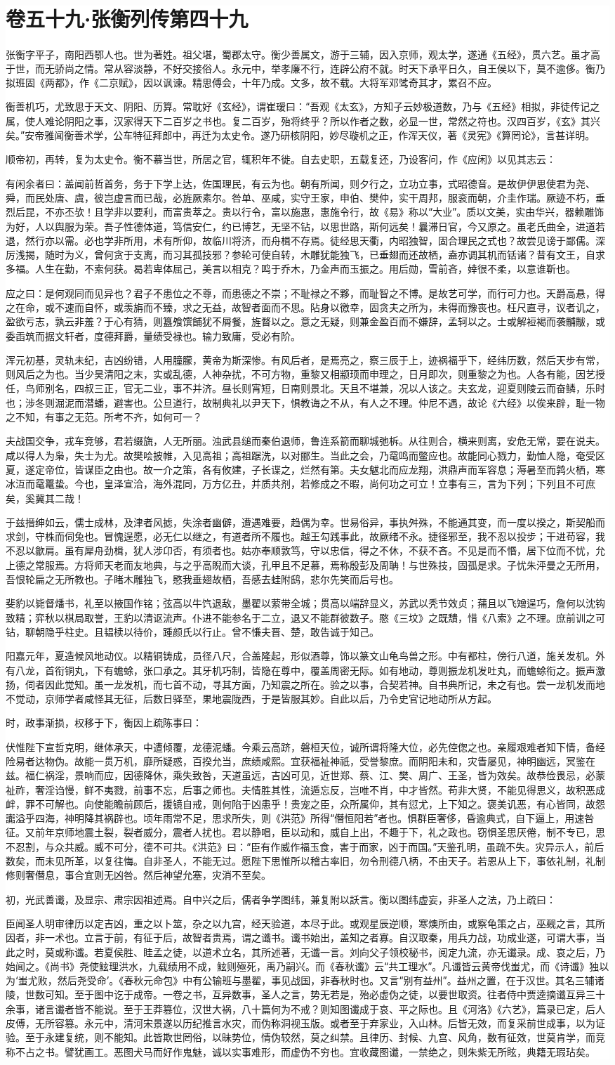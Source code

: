 # 卷五十九·张衡列传第四十九

张衡字平子，南阳西鄂人也。世为著姓。祖父堪，蜀郡太守。衡少善属文，游于三辅，因入京师，观太学，遂通《五经》，贯六艺。虽才高于世，而无骄尚之情。常从容淡静，不好交接俗人。永元中，举孝廉不行，连辟公府不就。时天下承平日久，自王侯以下，莫不逾侈。衡乃拟班固《两都》，作《二京赋》，因以讽谏。精思傅会，十年乃成。文多，故不载。大将军邓骘奇其才，累召不应。

衡善机巧，尤致思于天文、阴阳、历算。常耽好《玄经》，谓崔瑷曰：“吾观《太玄》，方知子云妙极道数，乃与《五经》相拟，非徒传记之属，使人难论阴阳之事，汉家得天下二百岁之书也。复二百岁，殆将终乎？所以作者之数，必显一世，常然之符也。汉四百岁，《玄》其兴矣。”安帝雅闻衡善术学，公车特征拜郎中，再迁为太史令。遂乃研核阴阳，妙尽璇机之正，作浑天仪，著《灵宪》《算罔论》，言甚详明。

顺帝初，再转，复为太史令。衡不慕当世，所居之官，辄积年不徙。自去史职，五载复还，乃设客问，作《应闲》以见其志云：

有闲余者曰：盖闻前哲首务，务于下学上达，佐国理民，有云为也。朝有所闻，则夕行之，立功立事，式昭德音。是故伊伊思使君为尧、舜，而民处唐、虞，彼岂虚言而已哉，必旌厥素尔。咎单、巫咸，实守王家，申伯、樊仲，实干周邦，服衮而朝，介圭作瑞。厥迹不朽，垂烈后昆，不亦丕欤！且学非以要利，而富贵萃之。贵以行令，富以施惠，惠施令行，故《易》称以“大业”。质以文美，实由华兴，器赖雕饰为好，人以舆服为荣。吾子性德体道，笃信安仁，约已博艺，无坚不钻，以思世路，斯何远矣！曩滞日官，今又原之。虽老氏曲全，进道若退，然行亦以需。必也学非所用，术有所仰，故临川将济，而舟楫不存焉。徒经思天衢，内昭独智，固合理民之式也？故尝见谤于鄙儒。深厉浅揭，随时为义，曾何贪于支离，而习其孤技邪？参轮可使自转，木雕犹能独飞，已垂翅而还故栖，盍亦调其机而铦诸？昔有文王，自求多福。人生在勤，不索何获。曷若卑体屈己，美言以相克？鸣于乔木，乃金声而玉振之。用后勋，雪前吝，婞很不柔，以意谁靳也。

应之曰：是何观同而见异也？君子不患位之不尊，而患德之不崇；不耻禄之不夥，而耻智之不博。是故艺可学，而行可力也。天爵高悬，得之在命，或不速而自怀，或羡旃而不臻，求之无益，故智者面而不思。阽身以徼幸，固贪夫之所为，未得而豫丧也。枉尺直寻，议者讥之，盈欲亏志，孰云非羞？于心有猜，则簋飧馔餔犹不屑餐，旌瞀以之。意之无疑，则兼金盈百而不嫌辞，孟轲以之。士或解裋褐而袭黼黻，或委臿筑而据文轩者，度德拜爵，量绩受禄也。输力致庸，受必有阶。

浑元初基，灵轨未纪，吉凶纷错，人用朣朦，黄帝为斯深惨。有风后者，是焉亮之，察三辰于上，迹祸福乎下，经纬历数，然后天步有常，则风后之为也。当少昊清阳之末，实或乱德，人神杂扰，不可方物，重黎又相颛顼而申理之，日月即次，则重黎之为也。人各有能，因艺授任，鸟师别名，四叔三正，官无二业，事不并济。昼长则宵短，日南则景北。天且不堪兼，况以人该之。夫玄龙，迎夏则陵云而奋鳞，乐时也；涉冬则淈泥而潜蟠，避害也。公旦道行，故制典礼以尹天下，惧教诲之不从，有人之不理。仲尼不遇，故论《六经》以俟来辟，耻一物之不知，有事之无范。所考不齐，如何可一？

夫战国交争，戎车竞够，君若缀旒，人无所丽。浊武县缒而秦伯退师，鲁连系箭而聊城弛柝。从往则合，横来则离，安危无常，要在说夫。咸以得人为枭，失士为尤。故樊哙披帷，入见高祖；高祖踞洗，以对郦生。当此之会，乃鼋鸣而鳖应也。故能同心戮力，勤恤人隐，奄受区夏，遂定帝位，皆谋臣之由也。故一介之策，各有攸建，子长谍之，烂然有第。夫女魃北而应龙翔，洪鼎声而军容息；溽暑至而鹑火栖，寒冰沍而鼋鼍蛰。今也，皇泽宣洽，海外混同，万方亿丑，并质共剂，若修成之不暇，尚何功之可立！立事有三，言为下列；下列且不可庶矣，奚冀其二哉！

于兹搢绅如云，儒士成林，及津者风摅，失涂者幽僻，遭遇难要，趋偶为幸。世易俗异，事执舛殊，不能通其变，而一度以揆之，斯契船而求剑，守株而伺兔也。冒愧逞愿，必无仁以继之，有道者所不履也。越王勾践事此，故厥绪不永。捷径邪至，我不忍以投步；干进苟容，我不忍以歙肩。虽有犀舟劲楫，犹人涉卬否，有须者也。姑亦奉顺敦笃，守以忠信，得之不休，不获不吝。不见是而不惽，居下位而不忧，允上德之常服焉。方将师天老而友地典，与之乎高睨而大谈，孔甲且不足慕，焉称殷彭及周聃！与世殊技，固孤是求。子忧朱泙曼之无所用，吾恨轮扁之无所教也。子睹木雕独飞，愍我垂翅故栖，吾感去蛙附鸱，悲尔先笑而后号也。

斐豹以毙督燔书，礼至以掖国作铭；弦高以牛饩退敌，墨翟以萦带全城；贯高以端辞显义，苏武以秃节效贞；蒱且以飞矰逞巧，詹何以沈钩致精；弈秋以棋局取誉，王豹以清讴流声。仆进不能参名于二立，退又不能群彼数子。愍《三坟》之既穨，惜《八索》之不理。庶前训之可钻，聊朝隐乎柱史。且韫椟以待价，踵颜氏以行止。曾不慊夫晋、楚，敢告诚于知己。

阳嘉元年，夏造候风地动仪。以精铜铸成，员径八尺，合盖隆起，形似酒尊，饰以篆文山龟鸟兽之形。中有都柱，傍行八道，施关发机。外有八龙，首衔铜丸，下有蟾蜍，张口承之。其牙机巧制，皆隐在尊中，覆盖周密无际。如有地动，尊则振龙机发吐丸，而蟾蜍衔之。振声激扬，伺者因此觉知。虽一龙发机，而七首不动，寻其方面，乃知震之所在。验之以事，合契若神。自书典所记，未之有也。尝一龙机发而地不觉动，京师学者咸怪其无征，后数日驿至，果地震陇西，于是皆服其妙。自此以后，乃令史官记地动所从方起。

时，政事渐损，权移于下，衡因上疏陈事曰：

伏惟陛下宣哲克明，继体承天，中遭倾覆，龙德泥蟠。今乘云高跻，磐桓天位，诚所谓将隆大位，必先倥偬之也。亲履艰难者知下情，备经险易者达物伪。故能一贯万机，靡所疑惑，百揆允当，庶绩咸熙。宜获福祉神祇，受誉黎庶。而阴阳未和，灾眚屡见，神明幽远，冥鉴在兹。福仁祸淫，景响而应，因德降休，乘失致咎，天道虽远，吉凶可见，近世郑、蔡、江、樊、周广、王圣，皆为效矣。故恭俭畏忌，必蒙祉祚，奢淫诌慢，鲜不夷戮，前事不忘，后事之师也。夫情胜其性，流遁忘反，岂唯不肖，中才皆然。苟非大贤，不能见得思义，故积恶成衅，罪不可解也。向使能瞻前顾后，援镜自戒，则何陷于凶患乎！贵宠之臣，众所属仰，其有愆尤，上下知之。褒美讥恶，有心皆同，故怨讟溢乎四海，神明降其祸辟也。顷年雨常不足，思求所失，则《洪范》所得“僭恒阳若”者也。惧群臣奢侈，昏逾典式，自下逼上，用速咎征。又前年京师地震土裂，裂者威分，震者人扰也。君以静唱，臣以动和，威自上出，不趣于下，礼之政也。窃惧圣思厌倦，制不专已，思不忍割，与众共威。威不可分，德不可共。《洪范》曰：“臣有作威作福玉食，害于而家，凶于而国。”天鉴孔明，虽疏不失。灾异示人，前后数矣，而未见所革，以复往悔。自非圣人，不能无过。愿陛下思惟所以稽古率旧，勿令刑德八柄，不由天子。若恩从上下，事依礼制，礼制修则奢僭息，事合宜则无凶咎。然后神望允塞，灾消不至矣。

初，光武善谶，及显宗、肃宗因祖述焉。自中兴之后，儒者争学图纬，兼复附以訞言。衡以图纬虚妄，非圣人之法，乃上疏曰：

臣闻圣人明审律历以定吉凶，重之以卜筮，杂之以九宫，经天验道，本尽于此。或观星辰逆顺，寒燠所由，或察龟策之占，巫觋之言，其所因者，非一术也。立言于前，有征于后，故智者贵焉，谓之谶书。谶书始出，盖知之者寡。自汉取秦，用兵力战，功成业遂，可谓大事，当此之时，莫或称谶。若夏侯胜、眭孟之徒，以道术立名，其所述著，无谶一言。刘向父子领校秘书，阅定九流，亦无谶录。成、哀之后，乃始闻之。《尚书》尧使鮌理洪水，九载绩用不成，鮌则殛死，禹乃嗣兴。而《春秋谶》云“共工理水”。凡谶皆云黄帝伐蚩尤，而《诗谶》独以为‘蚩尤败，然后尧受命’。《春秋元命包》中有公输班与墨翟，事见战国，非春秋时也。又言“别有益州”。益州之置，在于汉世。其名三辅诸陵，世数可知。至于图中讫于成帝。一卷之书，互异数事，圣人之言，势无若是，殆必虚伪之徒，以要世取资。往者侍中贾逵摘谶互异三十余事，诸言谶者皆不能说。至于王莽篡位，汉世大祸，八十篇何为不戒？则知图谶成于哀、平之际也。且《河洛》《六艺》，篇录已定，后人皮傅，无所容篡。永元中，清河宋景遂以历纪推言水灾，而伪称洞视玉版。或者至于弃家业，入山林。后皆无效，而复采前世成事，以为证验。至于永建复统，则不能知。此皆欺世罔俗，以昧势位，情伪较然，莫之纠禁。且律历、封候、九宫、风角，数有征效，世莫肯学，而竞称不占之书。譬犹画工。恶图犬马而好作鬼魅，诚以实事难形，而虚伪不穷也。宜收藏图谶，一禁绝之，则朱紫无所眩，典籍无瑕玷矣。
